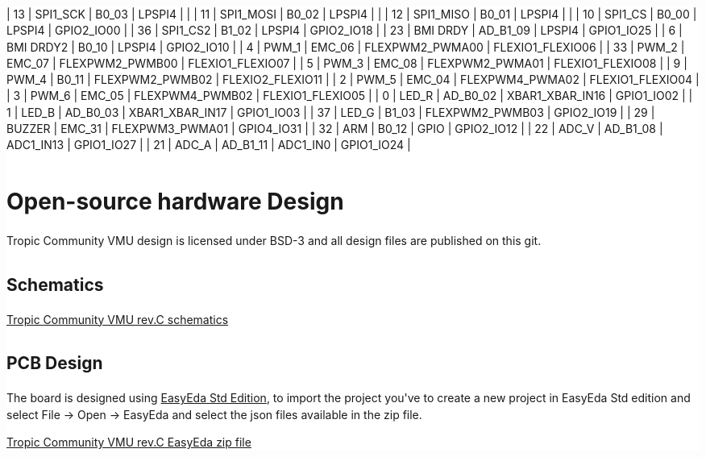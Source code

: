 | 13         | SPI1_SCK     | B0_03       | LPSPI4          |                  |
| 11         | SPI1_MOSI    | B0_02       | LPSPI4          |                  |
| 12         | SPI1_MISO    | B0_01       | LPSPI4          |                  |
| 10         | SPI1_CS      | B0_00       | LPSPI4          | GPIO2_IO00       |
| 36         | SPI1_CS2     | B1_02       | LPSPI4          | GPIO2_IO18       |
| 23         | BMI DRDY     | AD_B1_09    | LPSPI4          | GPIO1_IO25       |
| 6          | BMI DRDY2    | B0_10       | LPSPI4          | GPIO2_IO10       |
| 4          | PWM_1        | EMC_06      | FLEXPWM2_PWMA00 | FLEXIO1_FLEXIO06 |
| 33         | PWM_2        | EMC_07      | FLEXPWM2_PWMB00 | FLEXIO1_FLEXIO07 |
| 5          | PWM_3        | EMC_08      | FLEXPWM2_PWMA01 | FLEXIO1_FLEXIO08 |
| 9          | PWM_4        | B0_11       | FLEXPWM2_PWMB02 | FLEXIO2_FLEXIO11 |
| 2          | PWM_5        | EMC_04      | FLEXPWM4_PWMA02 | FLEXIO1_FLEXIO04 |
| 3          | PWM_6        | EMC_05      | FLEXPWM4_PWMB02 | FLEXIO1_FLEXIO05 |
| 0          | LED_R        | AD_B0_02    | XBAR1_XBAR_IN16 | GPIO1_IO02       |
| 1          | LED_B        | AD_B0_03    | XBAR1_XBAR_IN17 | GPIO1_IO03       |
| 37         | LED_G        | B1_03       | FLEXPWM2_PWMB03 | GPIO2_IO19       |
| 29         | BUZZER       | EMC_31      | FLEXPWM3_PWMA01 | GPIO4_IO31       |
| 32         | ARM          | B0_12       | GPIO            | GPIO2_IO12       |
| 22         | ADC_V        | AD_B1_08    | ADC1_IN13       | GPIO1_IO27       |
| 21         | ADC_A        | AD_B1_11    | ADC1_IN0        | GPIO1_IO24       |

# Open-source hardware Design

Tropic Community VMU design is licensed under BSD-3 and all design files are published on this git.

## Schematics
[Tropic Community VMU rev.C schematics](./schematics/Schematic_Tropic-VMU_2024-05-31_revC.pdf)

## PCB Design

The board is designed using [EasyEda Std Edition](https://easyeda.com/editor), to import the project you've to create a new project in EasyEda Std edition and select File -> Open -> EasyEda and select the json files available in the zip file.

[Tropic Community VMU rev.C EasyEda zip file](./board/tropic_vmu_easyeda_revc.zip)
